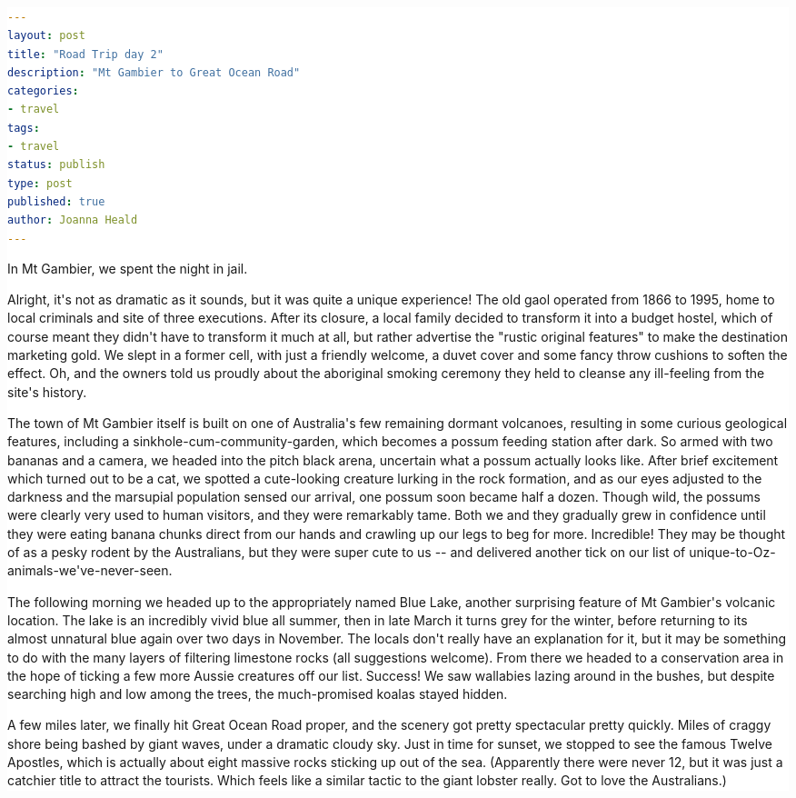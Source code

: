 ```yaml
---
layout: post
title: "Road Trip day 2"
description: "Mt Gambier to Great Ocean Road"
categories:
- travel
tags:
- travel
status: publish
type: post
published: true
author: Joanna Heald
---
```


<div class="title-image">
	<iframe src="https://www.flickr.com/photos/joekearney/16973032076/in/set-72157651231664507/player/" width="100%" height="100%" frameborder="0" allowfullscreen webkitallowfullscreen mozallowfullscreen oallowfullscreen msallowfullscreen></iframe>
</div>

In Mt Gambier, we spent the night in jail. 

Alright, it's not as dramatic as it sounds, but it was quite a unique experience! The old gaol operated from 1866 to 1995, home to local criminals and site of three executions. After its closure, a local family decided to transform it into a budget hostel, which of course meant they didn't have to transform it much at all, but rather advertise the "rustic original features" to make the destination marketing gold. We slept in a former cell, with just a friendly welcome, a duvet cover and some fancy throw cushions to soften the effect. Oh, and the owners told us proudly about the aboriginal smoking ceremony they held to cleanse any ill-feeling from the site's history.

The town of Mt Gambier itself is built on one of Australia's few remaining dormant volcanoes, resulting in some curious geological features, including a sinkhole-cum-community-garden, which becomes a possum feeding station after dark. So armed with two bananas and a camera, we headed into the pitch black arena, uncertain what a possum actually looks like. After brief excitement which turned out to be a cat, we spotted a cute-looking creature lurking in the rock formation, and as our eyes adjusted to the darkness and the marsupial population sensed our arrival, one possum soon became half a dozen. Though wild, the possums were clearly very used to human visitors, and they were remarkably tame. Both we and they gradually grew in confidence until they were eating banana chunks direct from our hands and crawling up our legs to beg for more. Incredible! They may be thought of as a pesky rodent by the Australians, but they were super cute to us -- and delivered another tick on our list of unique-to-Oz-animals-we've-never-seen.

The following morning we headed up to the appropriately named Blue Lake, another surprising feature of Mt Gambier's volcanic location. The lake is an incredibly vivid blue all summer, then in late March it turns grey for the winter, before returning to its almost unnatural blue again over two days in November. The locals don't really have an explanation for it, but it may be something to do with the many layers of filtering limestone rocks (all suggestions welcome). From there we headed to a conservation area in the hope of ticking a few more Aussie creatures off our list. Success! We saw wallabies lazing around in the bushes, but despite searching high and low among the trees, the much-promised koalas stayed hidden.

A few miles later, we finally hit Great Ocean Road proper, and the scenery got pretty spectacular pretty quickly. Miles of craggy shore being bashed by giant waves, under a dramatic cloudy sky. Just in time for sunset, we stopped to see the famous Twelve Apostles, which is actually about eight massive rocks sticking up out of the sea. (Apparently there were never 12, but it was just a catchier title to attract the tourists. Which feels like a similar tactic to the giant lobster really. Got to love the Australians.) 
